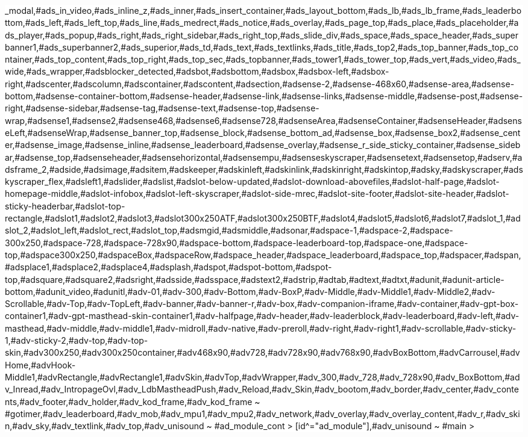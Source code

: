 _modal,#ads_in_video,#ads_inline_z,#ads_inner,#ads_insert_container,#ads_layout_bottom,#ads_lb,#ads_lb_frame,#ads_leaderbottom,#ads_left,#ads_left_top,#ads_line,#ads_medrect,#ads_notice,#ads_overlay,#ads_page_top,#ads_place,#ads_placeholder,#ads_player,#ads_popup,#ads_right,#ads_right_sidebar,#ads_right_top,#ads_slide_div,#ads_space,#ads_space_header,#ads_superbanner1,#ads_superbanner2,#ads_superior,#ads_td,#ads_text,#ads_textlinks,#ads_title,#ads_top2,#ads_top_banner,#ads_top_container,#ads_top_content,#ads_top_right,#ads_top_sec,#ads_topbanner,#ads_tower1,#ads_tower_top,#ads_vert,#ads_video,#ads_wide,#ads_wrapper,#adsblocker_detected,#adsbot,#adsbottom,#adsbox,#adsbox-left,#adsbox-right,#adscenter,#adscolumn,#adscontainer,#adscontent,#adsection,#adsense-2,#adsense-468x60,#adsense-area,#adsense-bottom,#adsense-container-bottom,#adsense-header,#adsense-link,#adsense-links,#adsense-middle,#adsense-post,#adsense-right,#adsense-sidebar,#adsense-tag,#adsense-text,#adsense-top,#adsense-wrap,#adsense1,#adsense2,#adsense468,#adsense6,#adsense728,#adsenseArea,#adsenseContainer,#adsenseHeader,#adsenseLeft,#adsenseWrap,#adsense_banner_top,#adsense_block,#adsense_bottom_ad,#adsense_box,#adsense_box2,#adsense_center,#adsense_image,#adsense_inline,#adsense_leaderboard,#adsense_overlay,#adsense_r_side_sticky_container,#adsense_sidebar,#adsense_top,#adsenseheader,#adsensehorizontal,#adsensempu,#adsenseskyscraper,#adsensetext,#adsensetop,#adserv,#adsframe_2,#adside,#adsimage,#adsitem,#adskeeper,#adskinleft,#adskinlink,#adskinright,#adskintop,#adsky,#adskyscraper,#adskyscraper_flex,#adsleft1,#adslider,#adslist,#adslot-below-updated,#adslot-download-abovefiles,#adslot-half-page,#adslot-homepage-middle,#adslot-infobox,#adslot-left-skyscraper,#adslot-side-mrec,#adslot-site-footer,#adslot-site-header,#adslot-sticky-headerbar,#adslot-top-rectangle,#adslot1,#adslot2,#adslot3,#adslot300x250ATF,#adslot300x250BTF,#adslot4,#adslot5,#adslot6,#adslot7,#adslot_1,#adslot_2,#adslot_left,#adslot_rect,#adslot_top,#adsmgid,#adsmiddle,#adsonar,#adspace-1,#adspace-2,#adspace-300x250,#adspace-728,#adspace-728x90,#adspace-bottom,#adspace-leaderboard-top,#adspace-one,#adspace-top,#adspace300x250,#adspaceBox,#adspaceRow,#adspace_header,#adspace_leaderboard,#adspace_top,#adspacer,#adspan,#adsplace1,#adsplace2,#adsplace4,#adsplash,#adspot,#adspot-bottom,#adspot-top,#adsquare,#adsquare2,#adsright,#adsside,#adsspace,#adstext2,#adstrip,#adtab,#adtext,#adtxt,#adunit,#adunit-article-bottom,#adunit_video,#adunitl,#adv-01,#adv-300,#adv-Bottom,#adv-BoxP,#adv-Middle,#adv-Middle1,#adv-Middle2,#adv-Scrollable,#adv-Top,#adv-TopLeft,#adv-banner,#adv-banner-r,#adv-box,#adv-companion-iframe,#adv-container,#adv-gpt-box-container1,#adv-gpt-masthead-skin-container1,#adv-halfpage,#adv-header,#adv-leaderblock,#adv-leaderboard,#adv-left,#adv-masthead,#adv-middle,#adv-middle1,#adv-midroll,#adv-native,#adv-preroll,#adv-right,#adv-right1,#adv-scrollable,#adv-sticky-1,#adv-sticky-2,#adv-top,#adv-top-skin,#adv300x250,#adv300x250container,#adv468x90,#adv728,#adv728x90,#adv768x90,#advBoxBottom,#advCarrousel,#advHome,#advHook-Middle1,#advRectangle,#advRectangle1,#advSkin,#advTop,#advWrapper,#adv_300,#adv_728,#adv_728x90,#adv_BoxBottom,#adv_Inread,#adv_IntropageOvl,#adv_LdbMastheadPush,#adv_Reload,#adv_Skin,#adv_bootom,#adv_border,#adv_center,#adv_contents,#adv_footer,#adv_holder,#adv_kod_frame,#adv_kod_frame ~ #gotimer,#adv_leaderboard,#adv_mob,#adv_mpu1,#adv_mpu2,#adv_network,#adv_overlay,#adv_overlay_content,#adv_r,#adv_skin,#adv_sky,#adv_textlink,#adv_top,#adv_unisound ~ #ad_module_cont > [id^="ad_module"],#adv_unisound ~ #main >